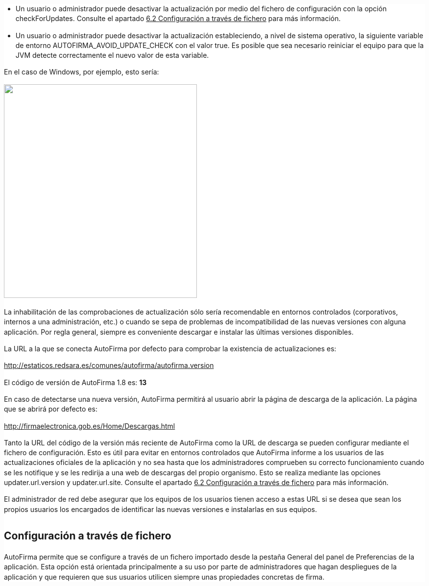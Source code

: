- Un usuario o administrador puede desactivar la actualización por medio
  del fichero de configuración con la opción checkForUpdates. Consulte
  el apartado <u>6.2 Configuración a través de fichero</u> para más
  información.

- Un usuario o administrador puede desactivar la actualización
  estableciendo, a nivel de sistema operativo, la siguiente variable de
  entorno AUTOFIRMA_AVOID_UPDATE_CHECK con el valor true. Es posible que
  sea necesario reiniciar el equipo para que la JVM detecte
  correctamente el nuevo valor de esta variable.

En el caso de Windows, por ejemplo, esto sería:

<img src="media/image27.png" style="width:4.10474in;height:4.5423in" />

La inhabilitación de las comprobaciones de actualización sólo sería
recomendable en entornos controlados (corporativos, internos a una
administración, etc.) o cuando se sepa de problemas de incompatibilidad
de las nuevas versiones con alguna aplicación. Por regla general,
siempre es conveniente descargar e instalar las últimas versiones
disponibles.

La URL a la que se conecta AutoFirma por defecto para comprobar la
existencia de actualizaciones es:

<http://estaticos.redsara.es/comunes/autofirma/autofirma.version>

El código de versión de AutoFirma 1.8 es: **13**

En caso de detectarse una nueva versión, AutoFirma permitirá al usuario
abrir la página de descarga de la aplicación. La página que se abrirá
por defecto es:

<http://firmaelectronica.gob.es/Home/Descargas.html>

Tanto la URL del código de la versión más reciente de AutoFirma como la
URL de descarga se pueden configurar mediante el fichero de
configuración. Esto es útil para evitar en entornos controlados que
AutoFirma informe a los usuarios de las actualizaciones oficiales de la
aplicación y no sea hasta que los administradores comprueben su correcto
funcionamiento cuando se les notifique y se les redirija a una web de
descargas del propio organismo. Esto se realiza mediante las opciones
updater.url.version y updater.url.site. Consulte el apartado <u>6.2
Configuración a través de fichero</u> para más información.

El administrador de red debe asegurar que los equipos de los usuarios
tienen acceso a estas URL si se desea que sean los propios usuarios los
encargados de identificar las nuevas versiones e instalarlas en sus
equipos.

## Configuración a través de fichero

AutoFirma permite que se configure a través de un fichero importado
desde la pestaña General del panel de Preferencias de la aplicación.
Esta opción está orientada principalmente a su uso por parte de
administradores que hagan despliegues de la aplicación y que requieren
que sus usuarios utilicen siempre unas propiedades concretas de firma.
